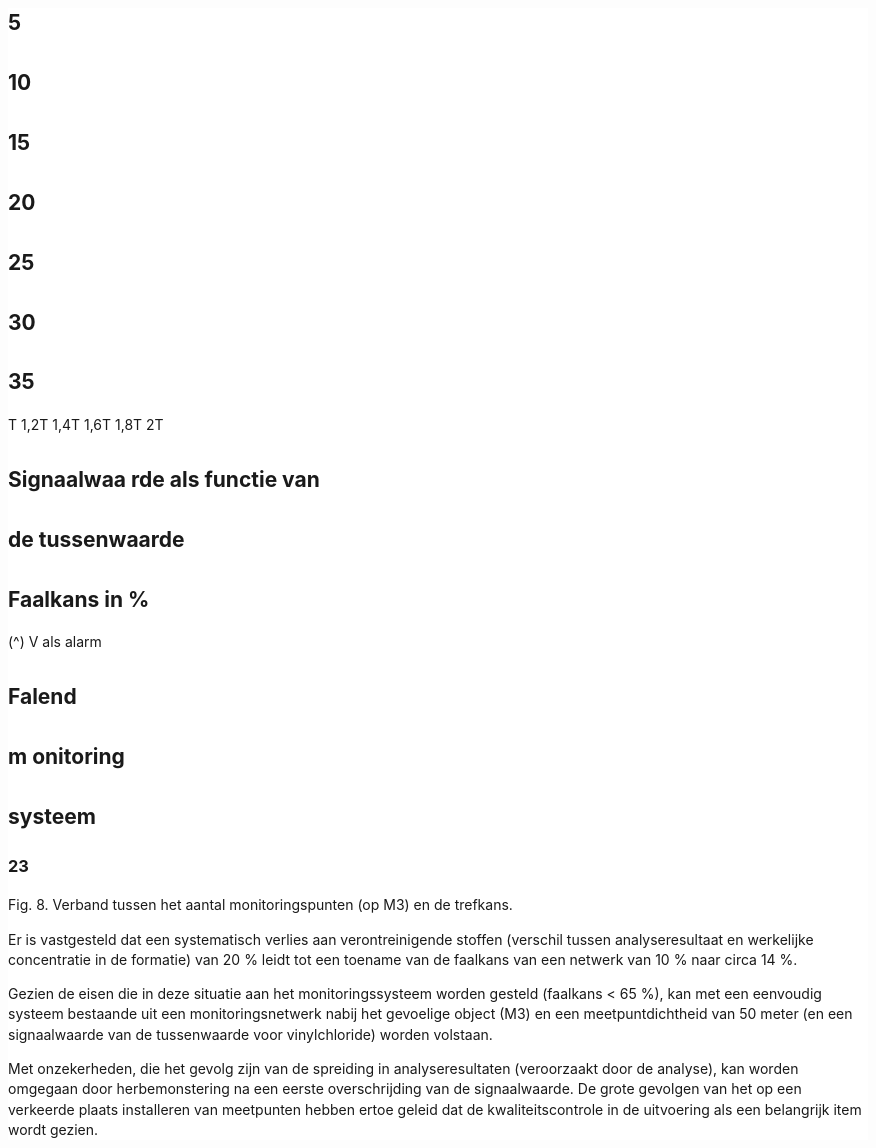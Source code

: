 ## 5 

## 10 

## 15 

## 20 

## 25 

## 30 

## 35 

 T 1,2T 1,4T 1,6T 1,8T 2T 

## Signaalwaa rde als functie van 

## de tussenwaarde 

## Faalkans in % 

(^) V als alarm 

## Falend 

## m onitoring 

## systeem 


### 23 

Fig. 8. Verband tussen het aantal monitoringspunten (op M3) en de trefkans. 

Er is vastgesteld dat een systematisch verlies aan verontreinigende stoffen (verschil tussen analyseresultaat en werkelijke concentratie in de formatie) van 20 % leidt tot een toename van de faalkans van een netwerk van 10 % naar circa 14 %. 

Gezien de eisen die in deze situatie aan het monitoringssysteem worden gesteld (faalkans < 65 %), kan met een eenvoudig systeem bestaande uit een monitoringsnetwerk nabij het gevoelige object (M3) en een meetpuntdichtheid van 50 meter (en een signaalwaarde van de tussenwaarde voor vinylchloride) worden volstaan. 

Met onzekerheden, die het gevolg zijn van de spreiding in analyseresultaten (veroorzaakt door de analyse), kan worden omgegaan door herbemonstering na een eerste overschrijding van de signaalwaarde. De grote gevolgen van het op een verkeerde plaats installeren van meetpunten hebben ertoe geleid dat de kwaliteitscontrole in de uitvoering als een belangrijk item wordt gezien. 
